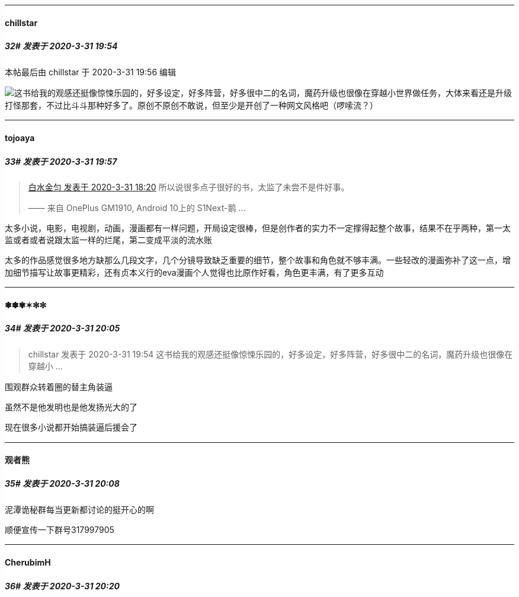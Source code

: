 
-----

####  chillstar  
##### 32#       发表于 2020-3-31 19:54


 本帖最后由 chillstar 于 2020-3-31 19:56 编辑 

<img src="https://static.saraba1st.com/image/smiley/face2017/013.png" referrerpolicy="no-referrer">这书给我的观感还挺像惊悚乐园的，好多设定，好多阵营，好多很中二的名词，魔药升级也很像在穿越小世界做任务，大体来看还是升级打怪那套，不过比斗斗那种好多了。原创不原创不敢说，但至少是开创了一种网文风格吧（啰嗦流？）


-----

####  tojoaya  
##### 33#       发表于 2020-3-31 19:57


<blockquote><a href="httphttps://bbs.saraba1st.com/2b/forum.php?mod=redirect&amp;goto=findpost&amp;pid=46936487&amp;ptid=1921822" target="_blank">白水金匀 发表于 2020-3-31 18:20</a>
所以说很多点子很好的书，太监了未尝不是件好事。

—— 来自 OnePlus GM1910, Android 10上的 S1Next-鹅 ...</blockquote>
太多小说，电影，电视剧，动画，漫画都有一样问题，开局设定很棒，但是创作者的实力不一定撑得起整个故事，结果不在乎两种，第一太监或者或者说跟太监一样的烂尾，第二变成平淡的流水账

太多的作品感觉很多地方缺那么几段文字，几个分镜导致缺乏重要的细节，整个故事和角色就不够丰满。一些轻改的漫画弥补了这一点，增加细节描写让故事更精彩，还有贞本义行的eva漫画个人觉得也比原作好看，角色更丰满，有了更多互动


-----

####  ❃✽✾✶✻✼  
##### 34#       发表于 2020-3-31 20:05


<blockquote>chillstar 发表于 2020-3-31 19:54
这书给我的观感还挺像惊悚乐园的，好多设定，好多阵营，好多很中二的名词，魔药升级也很像在穿越小 ...</blockquote>
围观群众转着圈的替主角装逼    


虽然不是他发明也是他发扬光大的了


现在很多小说都开始搞装逼后援会了


-----

####  观者熊  
##### 35#       发表于 2020-3-31 20:08


泥潭诡秘群每当更新都讨论的挺开心的啊

顺便宣传一下群号317997905


-----

####  CherubimH  
##### 36#       发表于 2020-3-31 20:20
